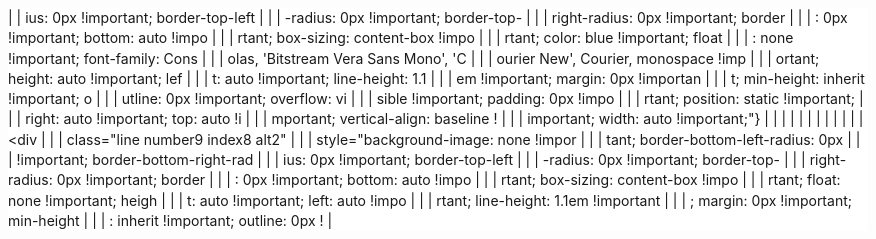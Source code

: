 |                                      | ius: 0px !important; border-top-left |
|                                      | -radius: 0px !important; border-top- |
|                                      | right-radius: 0px !important; border |
|                                      | : 0px !important; bottom: auto !impo |
|                                      | rtant; box-sizing: content-box !impo |
|                                      | rtant; color: blue !important; float |
|                                      | : none !important; font-family: Cons |
|                                      | olas, 'Bitstream Vera Sans Mono', 'C |
|                                      | ourier New', Courier, monospace !imp |
|                                      | ortant; height: auto !important; lef |
|                                      | t: auto !important; line-height: 1.1 |
|                                      | em !important; margin: 0px !importan |
|                                      | t; min-height: inherit !important; o |
|                                      | utline: 0px !important; overflow: vi |
|                                      | sible !important; padding: 0px !impo |
|                                      | rtant; position: static !important;  |
|                                      | right: auto !important; top: auto !i |
|                                      | mportant; vertical-align: baseline ! |
|                                      | important; width: auto !important;"} |
|                                      |                                      |
|                                      | </div>                               |
|                                      |                                      |
|                                      | <div                                 |
|                                      | class="line number9 index8 alt2"     |
|                                      | style="background-image: none !impor |
|                                      | tant; border-bottom-left-radius: 0px |
|                                      |  !important; border-bottom-right-rad |
|                                      | ius: 0px !important; border-top-left |
|                                      | -radius: 0px !important; border-top- |
|                                      | right-radius: 0px !important; border |
|                                      | : 0px !important; bottom: auto !impo |
|                                      | rtant; box-sizing: content-box !impo |
|                                      | rtant; float: none !important; heigh |
|                                      | t: auto !important; left: auto !impo |
|                                      | rtant; line-height: 1.1em !important |
|                                      | ; margin: 0px !important; min-height |
|                                      | : inherit !important; outline: 0px ! |